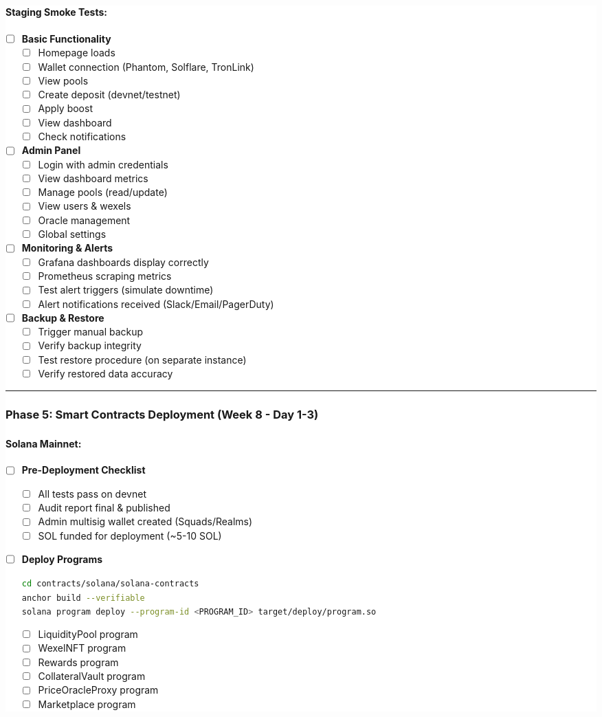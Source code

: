 #### Staging Smoke Tests:

- [ ] **Basic Functionality**
  - [ ] Homepage loads
  - [ ] Wallet connection (Phantom, Solflare, TronLink)
  - [ ] View pools
  - [ ] Create deposit (devnet/testnet)
  - [ ] Apply boost
  - [ ] View dashboard
  - [ ] Check notifications

- [ ] **Admin Panel**
  - [ ] Login with admin credentials
  - [ ] View dashboard metrics
  - [ ] Manage pools (read/update)
  - [ ] View users & wexels
  - [ ] Oracle management
  - [ ] Global settings

- [ ] **Monitoring & Alerts**
  - [ ] Grafana dashboards display correctly
  - [ ] Prometheus scraping metrics
  - [ ] Test alert triggers (simulate downtime)
  - [ ] Alert notifications received (Slack/Email/PagerDuty)

- [ ] **Backup & Restore**
  - [ ] Trigger manual backup
  - [ ] Verify backup integrity
  - [ ] Test restore procedure (on separate instance)
  - [ ] Verify restored data accuracy

---

### Phase 5: Smart Contracts Deployment (Week 8 - Day 1-3)

#### Solana Mainnet:

- [ ] **Pre-Deployment Checklist**
  - [ ] All tests pass on devnet
  - [ ] Audit report final & published
  - [ ] Admin multisig wallet created (Squads/Realms)
  - [ ] SOL funded for deployment (~5-10 SOL)

- [ ] **Deploy Programs**

  ```bash
  cd contracts/solana/solana-contracts
  anchor build --verifiable
  solana program deploy --program-id <PROGRAM_ID> target/deploy/program.so
  ```

  - [ ] LiquidityPool program
  - [ ] WexelNFT program
  - [ ] Rewards program
  - [ ] CollateralVault program
  - [ ] PriceOracleProxy program
  - [ ] Marketplace program
